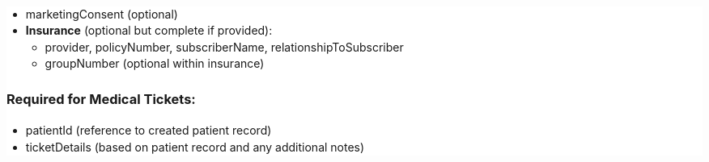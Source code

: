   - marketingConsent (optional)
- **Insurance** (optional but complete if provided):
  - provider, policyNumber, subscriberName, relationshipToSubscriber
  - groupNumber (optional within insurance)

### Required for Medical Tickets:

- patientId (reference to created patient record)
- ticketDetails (based on patient record and any additional notes)
